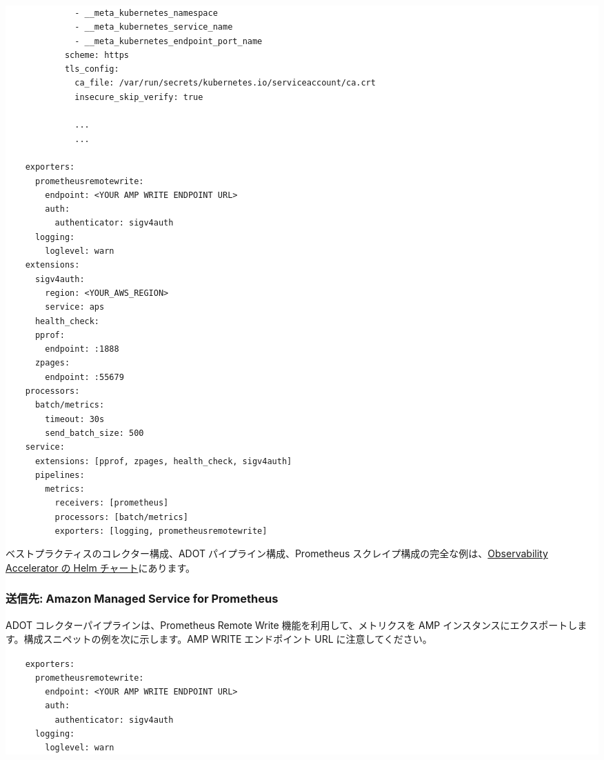```
              - __meta_kubernetes_namespace
              - __meta_kubernetes_service_name
              - __meta_kubernetes_endpoint_port_name
            scheme: https
            tls_config:
              ca_file: /var/run/secrets/kubernetes.io/serviceaccount/ca.crt
              insecure_skip_verify: true

              ...
              ...

    exporters:
      prometheusremotewrite:
        endpoint: <YOUR AMP WRITE ENDPOINT URL>
        auth:
          authenticator: sigv4auth
      logging:
        loglevel: warn
    extensions:
      sigv4auth:
        region: <YOUR_AWS_REGION>
        service: aps
      health_check:
      pprof:
        endpoint: :1888
      zpages:
        endpoint: :55679
    processors:
      batch/metrics:
        timeout: 30s
        send_batch_size: 500
    service:
      extensions: [pprof, zpages, health_check, sigv4auth]
      pipelines:
        metrics:
          receivers: [prometheus]
          processors: [batch/metrics]
          exporters: [logging, prometheusremotewrite]
```

ベストプラクティスのコレクター構成、ADOT パイプライン構成、Prometheus スクレイプ構成の完全な例は、[Observability Accelerator の Helm チャート](https://github.com/aws-observability/terraform-aws-observability-accelerator/blob/main/modules/eks-monitoring/otel-config/templates/opentelemetrycollector.yaml)にあります。



### 送信先: Amazon Managed Service for Prometheus

ADOT コレクターパイプラインは、Prometheus Remote Write 機能を利用して、メトリクスを AMP インスタンスにエクスポートします。構成スニペットの例を次に示します。AMP WRITE エンドポイント URL に注意してください。

```
    exporters:
      prometheusremotewrite:
        endpoint: <YOUR AMP WRITE ENDPOINT URL>
        auth:
          authenticator: sigv4auth
      logging:
        loglevel: warn
```
